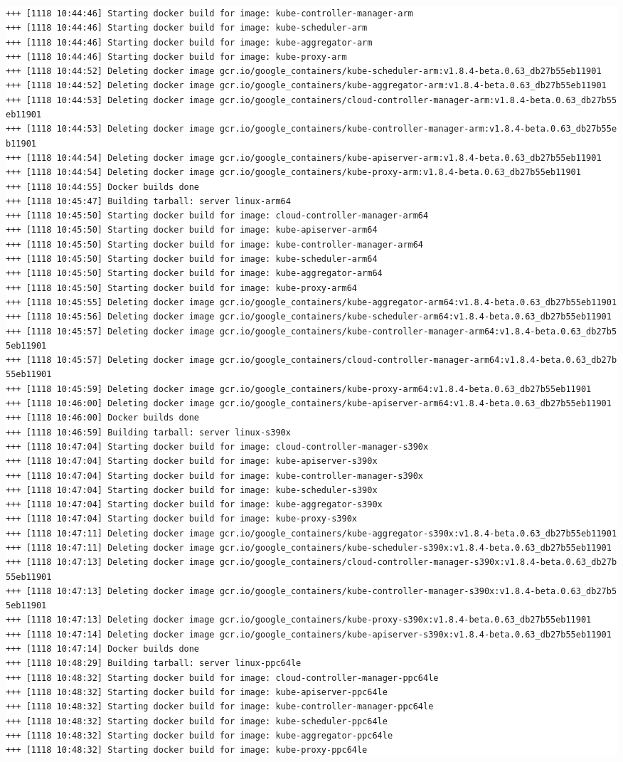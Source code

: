 	+++ [1118 10:44:46] Starting docker build for image: kube-controller-manager-arm
	+++ [1118 10:44:46] Starting docker build for image: kube-scheduler-arm
	+++ [1118 10:44:46] Starting docker build for image: kube-aggregator-arm
	+++ [1118 10:44:46] Starting docker build for image: kube-proxy-arm
	+++ [1118 10:44:52] Deleting docker image gcr.io/google_containers/kube-scheduler-arm:v1.8.4-beta.0.63_db27b55eb11901
	+++ [1118 10:44:52] Deleting docker image gcr.io/google_containers/kube-aggregator-arm:v1.8.4-beta.0.63_db27b55eb11901
	+++ [1118 10:44:53] Deleting docker image gcr.io/google_containers/cloud-controller-manager-arm:v1.8.4-beta.0.63_db27b55eb11901
	+++ [1118 10:44:53] Deleting docker image gcr.io/google_containers/kube-controller-manager-arm:v1.8.4-beta.0.63_db27b55eb11901
	+++ [1118 10:44:54] Deleting docker image gcr.io/google_containers/kube-apiserver-arm:v1.8.4-beta.0.63_db27b55eb11901
	+++ [1118 10:44:54] Deleting docker image gcr.io/google_containers/kube-proxy-arm:v1.8.4-beta.0.63_db27b55eb11901
	+++ [1118 10:44:55] Docker builds done
	+++ [1118 10:45:47] Building tarball: server linux-arm64
	+++ [1118 10:45:50] Starting docker build for image: cloud-controller-manager-arm64
	+++ [1118 10:45:50] Starting docker build for image: kube-apiserver-arm64
	+++ [1118 10:45:50] Starting docker build for image: kube-controller-manager-arm64
	+++ [1118 10:45:50] Starting docker build for image: kube-scheduler-arm64
	+++ [1118 10:45:50] Starting docker build for image: kube-aggregator-arm64
	+++ [1118 10:45:50] Starting docker build for image: kube-proxy-arm64
	+++ [1118 10:45:55] Deleting docker image gcr.io/google_containers/kube-aggregator-arm64:v1.8.4-beta.0.63_db27b55eb11901
	+++ [1118 10:45:56] Deleting docker image gcr.io/google_containers/kube-scheduler-arm64:v1.8.4-beta.0.63_db27b55eb11901
	+++ [1118 10:45:57] Deleting docker image gcr.io/google_containers/kube-controller-manager-arm64:v1.8.4-beta.0.63_db27b55eb11901
	+++ [1118 10:45:57] Deleting docker image gcr.io/google_containers/cloud-controller-manager-arm64:v1.8.4-beta.0.63_db27b55eb11901
	+++ [1118 10:45:59] Deleting docker image gcr.io/google_containers/kube-proxy-arm64:v1.8.4-beta.0.63_db27b55eb11901
	+++ [1118 10:46:00] Deleting docker image gcr.io/google_containers/kube-apiserver-arm64:v1.8.4-beta.0.63_db27b55eb11901
	+++ [1118 10:46:00] Docker builds done
	+++ [1118 10:46:59] Building tarball: server linux-s390x
	+++ [1118 10:47:04] Starting docker build for image: cloud-controller-manager-s390x
	+++ [1118 10:47:04] Starting docker build for image: kube-apiserver-s390x
	+++ [1118 10:47:04] Starting docker build for image: kube-controller-manager-s390x
	+++ [1118 10:47:04] Starting docker build for image: kube-scheduler-s390x
	+++ [1118 10:47:04] Starting docker build for image: kube-aggregator-s390x
	+++ [1118 10:47:04] Starting docker build for image: kube-proxy-s390x
	+++ [1118 10:47:11] Deleting docker image gcr.io/google_containers/kube-aggregator-s390x:v1.8.4-beta.0.63_db27b55eb11901
	+++ [1118 10:47:11] Deleting docker image gcr.io/google_containers/kube-scheduler-s390x:v1.8.4-beta.0.63_db27b55eb11901
	+++ [1118 10:47:13] Deleting docker image gcr.io/google_containers/cloud-controller-manager-s390x:v1.8.4-beta.0.63_db27b55eb11901
	+++ [1118 10:47:13] Deleting docker image gcr.io/google_containers/kube-controller-manager-s390x:v1.8.4-beta.0.63_db27b55eb11901
	+++ [1118 10:47:13] Deleting docker image gcr.io/google_containers/kube-proxy-s390x:v1.8.4-beta.0.63_db27b55eb11901
	+++ [1118 10:47:14] Deleting docker image gcr.io/google_containers/kube-apiserver-s390x:v1.8.4-beta.0.63_db27b55eb11901
	+++ [1118 10:47:14] Docker builds done
	+++ [1118 10:48:29] Building tarball: server linux-ppc64le
	+++ [1118 10:48:32] Starting docker build for image: cloud-controller-manager-ppc64le
	+++ [1118 10:48:32] Starting docker build for image: kube-apiserver-ppc64le
	+++ [1118 10:48:32] Starting docker build for image: kube-controller-manager-ppc64le
	+++ [1118 10:48:32] Starting docker build for image: kube-scheduler-ppc64le
	+++ [1118 10:48:32] Starting docker build for image: kube-aggregator-ppc64le
	+++ [1118 10:48:32] Starting docker build for image: kube-proxy-ppc64le